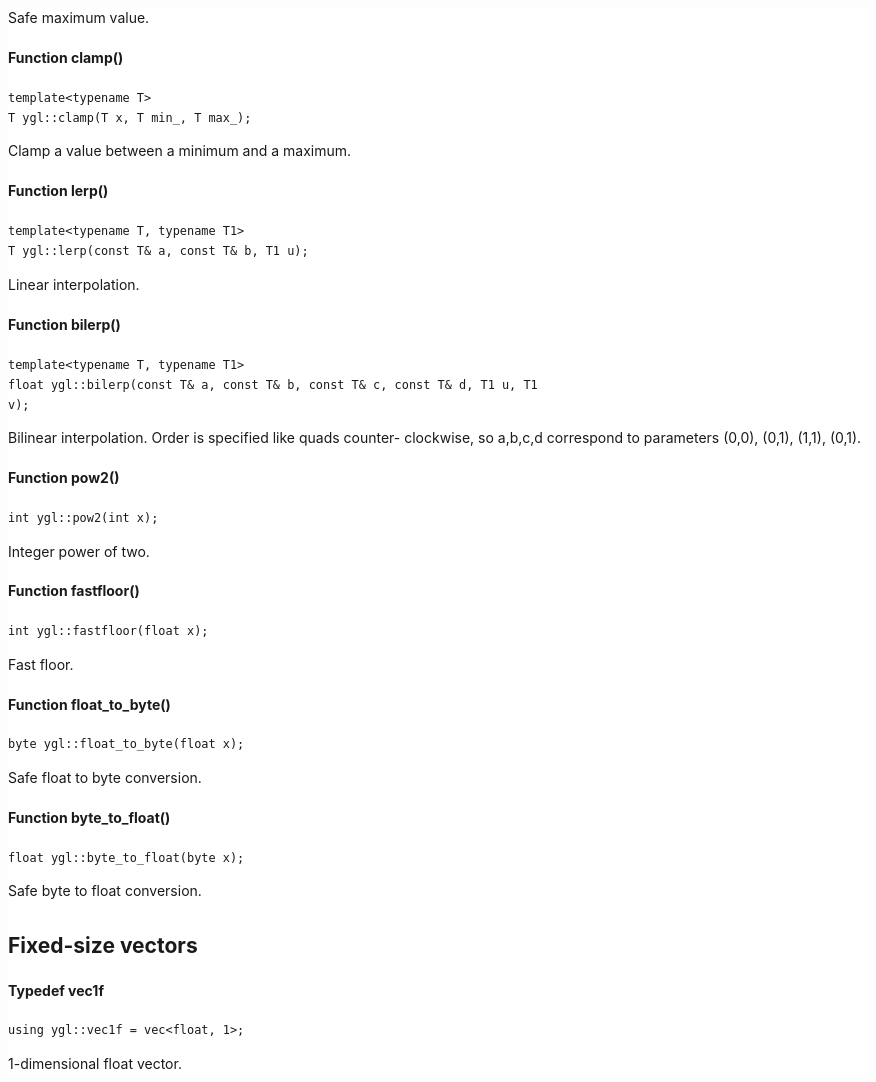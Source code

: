 Safe maximum value.

#### Function clamp()

    template<typename T>
    T ygl::clamp(T x, T min_, T max_);

Clamp a value between a minimum and a maximum.

#### Function lerp()

    template<typename T, typename T1>
    T ygl::lerp(const T& a, const T& b, T1 u);

Linear interpolation.

#### Function bilerp()

    template<typename T, typename T1>
    float ygl::bilerp(const T& a, const T& b, const T& c, const T& d, T1 u, T1
    v);

Bilinear interpolation. Order is specified like quads counter-
clockwise, so a,b,c,d correspond to parameters (0,0), (0,1), (1,1),
(0,1).

#### Function pow2()

    int ygl::pow2(int x);

Integer power of two.

#### Function fastfloor()

    int ygl::fastfloor(float x);

Fast floor.

#### Function float_to_byte()

    byte ygl::float_to_byte(float x);

Safe float to byte conversion.

#### Function byte_to_float()

    float ygl::byte_to_float(byte x);

Safe byte to float conversion.

## Fixed-size vectors

#### Typedef vec1f

    using ygl::vec1f = vec<float, 1>;

1-dimensional float vector.
